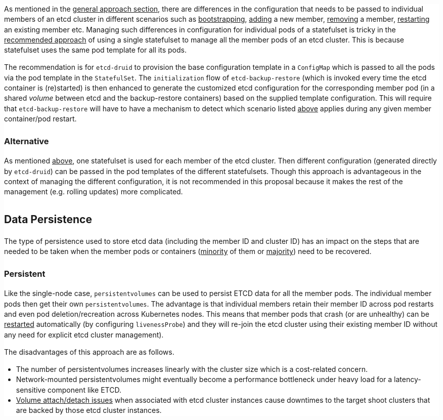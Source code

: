 As mentioned in the [general approach section](#general-approach-to-etcd-cluster-management), there are differences in the configuration that needs to be passed to individual members of an etcd cluster in different scenarios such as [bootstrapping](#bootstrapping), [adding](#adding-a-new-member-to-an-etcd-cluster) a new member, [removing](#removing-an-existing-member-from-an-etcd-cluster) a member, [restarting](#restarting-an-existing-member-of-an-etcd-cluster) an existing member etc.
Managing such differences in configuration for individual pods of a statefulset is tricky in the [recommended approach](#kubernetes-context) of using a single statefulset to manage all the member pods of an etcd cluster.
This is because statefulset uses the same pod template for all its pods.

The recommendation is for `etcd-druid` to provision the base configuration template in a `ConfigMap` which is passed to all the pods via the pod template in the `StatefulSet`.
The `initialization` flow of `etcd-backup-restore` (which is invoked every time the etcd container is (re)started) is then enhanced to generate the customized etcd configuration for the corresponding member pod (in a shared _volume_ between etcd and the backup-restore containers) based on the supplied template configuration.
This will require that `etcd-backup-restore` will have to have a mechanism to detect which scenario listed [above](#etcd-configuration) applies during any given member container/pod restart.

### Alternative

As mentioned [above](#alternative-1), one statefulset is used for each member of the etcd cluster.
Then different configuration (generated directly by `etcd-druid`) can be passed in the pod templates of the different statefulsets.
Though this approach is advantageous in the context of managing the different configuration, it is not recommended in this proposal because it makes the rest of the management (e.g. rolling updates) more complicated.

## Data Persistence

The type of persistence used to store etcd data (including the member ID and cluster ID) has an impact on the steps that are needed to be taken when the member pods or containers ([minority](#removing-an-existing-member-from-an-etcd-cluster) of them or [majority](#restarting-an-existing-member-of-an-etcd-cluster)) need to be recovered.

### Persistent

Like the single-node case, `persistentvolumes` can be used to persist ETCD data for all the member pods. The individual member pods then get their own `persistentvolumes`. 
The advantage is that individual members retain their member ID across pod restarts and even pod deletion/recreation across Kubernetes nodes.
This means that member pods that crash (or are unhealthy) can be [restarted](#restarting-an-existing-member-of-an-etcd-cluster) automatically (by configuring `livenessProbe`) and they will re-join the etcd cluster using their existing member ID without any need for explicit etcd cluster management).

The disadvantages of this approach are as follows.

- The number of persistentvolumes increases linearly with the cluster size which is a cost-related concern. 
- Network-mounted persistentvolumes might eventually become a performance bottleneck under heavy load for a latency-sensitive component like ETCD. 
- [Volume attach/detach issues](#single-node-etcd-cluster) when associated with etcd cluster instances cause downtimes to the target shoot clusters that are backed by those etcd cluster instances.
